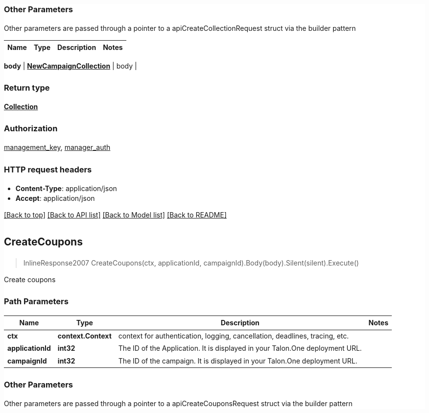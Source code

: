 ### Other Parameters

Other parameters are passed through a pointer to a apiCreateCollectionRequest struct via the builder pattern


Name | Type | Description  | Notes
------------- | ------------- | ------------- | -------------


 **body** | [**NewCampaignCollection**](NewCampaignCollection.md) | body | 

### Return type

[**Collection**](Collection.md)

### Authorization

[management_key](../README.md#management_key), [manager_auth](../README.md#manager_auth)

### HTTP request headers

- **Content-Type**: application/json
- **Accept**: application/json

[[Back to top]](#) [[Back to API list]](../README.md#documentation-for-api-endpoints)
[[Back to Model list]](../README.md#documentation-for-models)
[[Back to README]](../README.md)


## CreateCoupons

> InlineResponse2007 CreateCoupons(ctx, applicationId, campaignId).Body(body).Silent(silent).Execute()

Create coupons



### Path Parameters


Name | Type | Description  | Notes
------------- | ------------- | ------------- | -------------
**ctx** | **context.Context** | context for authentication, logging, cancellation, deadlines, tracing, etc.
**applicationId** | **int32** | The ID of the Application. It is displayed in your Talon.One deployment URL. | 
**campaignId** | **int32** | The ID of the campaign. It is displayed in your Talon.One deployment URL. | 

### Other Parameters

Other parameters are passed through a pointer to a apiCreateCouponsRequest struct via the builder pattern


